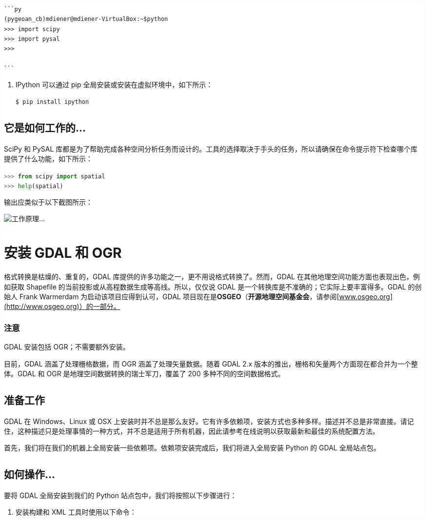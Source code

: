     ```py
    (pygeoan_cb)mdiener@mdiener-VirtualBox:~$python
    >>> import scipy
    >>> import pysal
    >>>

    ```

1.  IPython 可以通过 pip 全局安装或安装在虚拟环境中，如下所示：

    ```py
    $ pip install ipython

    ```

## 它是如何工作的...

SciPy 和 PySAL 库都是为了帮助完成各种空间分析任务而设计的。工具的选择取决于手头的任务，所以请确保在命令提示符下检查哪个库提供了什么功能，如下所示：

```py
>>> from scipy import spatial
>>> help(spatial)

```

输出应类似于以下截图所示：

![工作原理...](img/B03543_01_06.jpg)

# 安装 GDAL 和 OGR

格式转换是枯燥的、重复的，GDAL 库提供的许多功能之一，更不用说格式转换了。然而，GDAL 在其他地理空间功能方面也表现出色，例如获取 Shapefile 的当前投影或从高程数据生成等高线。所以，仅仅说 GDAL 是一个转换库是不准确的；它实际上要丰富得多。GDAL 的创始人 Frank Warmerdam 为启动该项目应得到认可，GDAL 项目现在是**OSGEO**（**开源地理空间基金会**，请参阅[www.osgeo.org](http://www.osgeo.org)）的一部分。

### 注意

GDAL 安装包括 OGR；不需要额外安装。

目前，GDAL 涵盖了处理栅格数据，而 OGR 涵盖了处理矢量数据。随着 GDAL 2.x 版本的推出，栅格和矢量两个方面现在都合并为一个整体。GDAL 和 OGR 是地理空间数据转换的瑞士军刀，覆盖了 200 多种不同的空间数据格式。

## 准备工作

GDAL 在 Windows、Linux 或 OSX 上安装时并不总是那么友好。它有许多依赖项，安装方式也多种多样。描述并不总是非常直接。请记住，这种描述只是处理事情的一种方式，并不总是适用于所有机器，因此请参考在线说明以获取最新和最佳的系统配置方法。

首先，我们将在我们的机器上全局安装一些依赖项。依赖项安装完成后，我们将进入全局安装 Python 的 GDAL 全局站点包。

## 如何操作...

要将 GDAL 全局安装到我们的 Python 站点包中，我们将按照以下步骤进行：

1.  安装构建和 XML 工具时使用以下命令：
